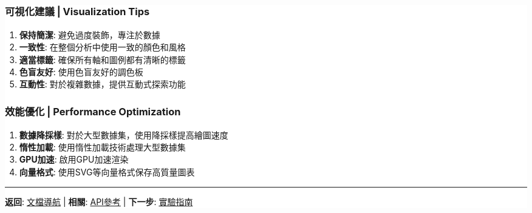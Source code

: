 ### 可視化建議 | Visualization Tips

1. **保持簡潔**: 避免過度裝飾，專注於數據
2. **一致性**: 在整個分析中使用一致的顏色和風格
3. **適當標籤**: 確保所有軸和圖例都有清晰的標籤
4. **色盲友好**: 使用色盲友好的調色板
5. **互動性**: 對於複雜數據，提供互動式探索功能

### 效能優化 | Performance Optimization

1. **數據降採樣**: 對於大型數據集，使用降採樣提高繪圖速度
2. **惰性加載**: 使用惰性加載技術處理大型數據集
3. **GPU加速**: 啟用GPU加速渲染
4. **向量格式**: 使用SVG等向量格式保存高質量圖表

---

**返回**: [文檔導航](README.md) | **相關**: [API參考](api/) | **下一步**: [實驗指南](experiments.md)